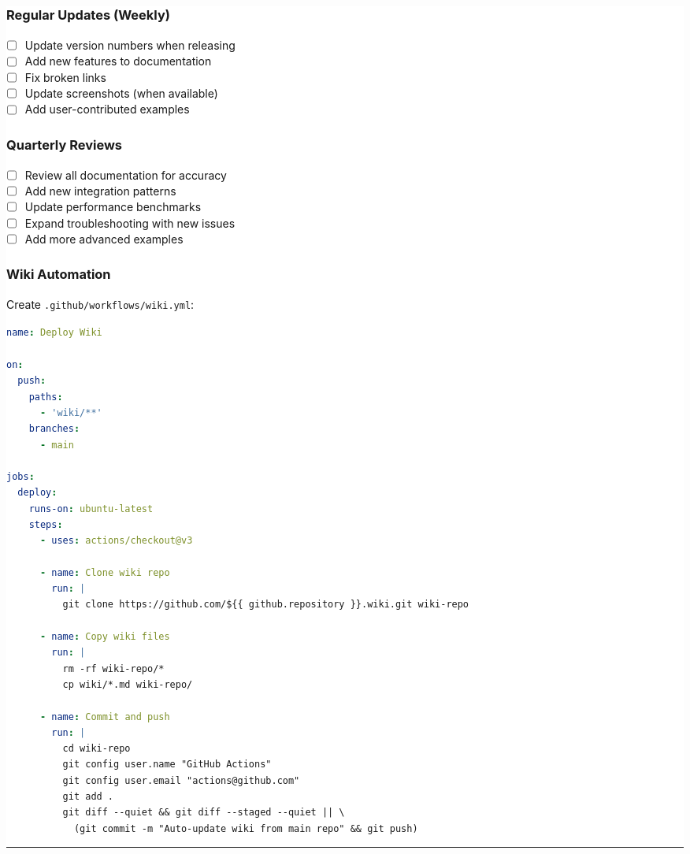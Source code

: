 ### Regular Updates (Weekly)

- [ ] Update version numbers when releasing
- [ ] Add new features to documentation
- [ ] Fix broken links
- [ ] Update screenshots (when available)
- [ ] Add user-contributed examples

### Quarterly Reviews

- [ ] Review all documentation for accuracy
- [ ] Add new integration patterns
- [ ] Update performance benchmarks
- [ ] Expand troubleshooting with new issues
- [ ] Add more advanced examples

### Wiki Automation

Create `.github/workflows/wiki.yml`:

```yaml
name: Deploy Wiki

on:
  push:
    paths:
      - 'wiki/**'
    branches:
      - main

jobs:
  deploy:
    runs-on: ubuntu-latest
    steps:
      - uses: actions/checkout@v3

      - name: Clone wiki repo
        run: |
          git clone https://github.com/${{ github.repository }}.wiki.git wiki-repo

      - name: Copy wiki files
        run: |
          rm -rf wiki-repo/*
          cp wiki/*.md wiki-repo/

      - name: Commit and push
        run: |
          cd wiki-repo
          git config user.name "GitHub Actions"
          git config user.email "actions@github.com"
          git add .
          git diff --quiet && git diff --staged --quiet || \
            (git commit -m "Auto-update wiki from main repo" && git push)
```

---